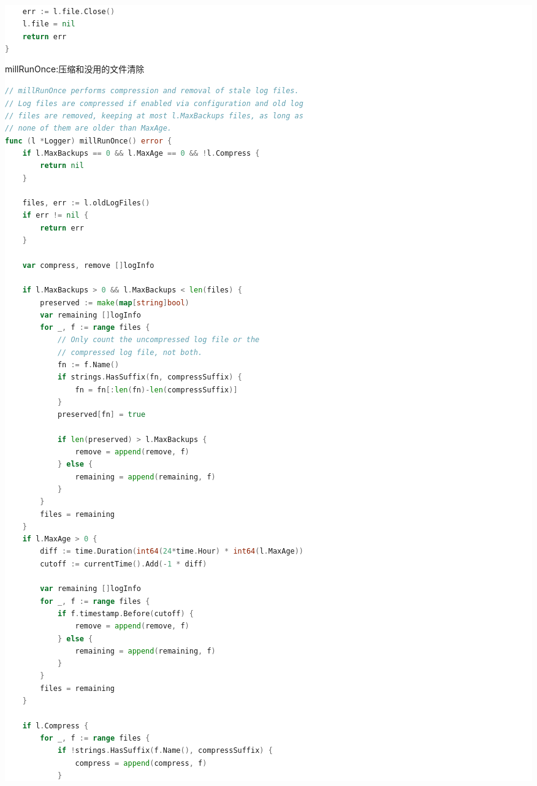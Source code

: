 ```go
	err := l.file.Close()
	l.file = nil
	return err
}
```

millRunOnce:压缩和没用的文件清除
```go
// millRunOnce performs compression and removal of stale log files.
// Log files are compressed if enabled via configuration and old log
// files are removed, keeping at most l.MaxBackups files, as long as
// none of them are older than MaxAge.
func (l *Logger) millRunOnce() error {
	if l.MaxBackups == 0 && l.MaxAge == 0 && !l.Compress {
		return nil
	}

	files, err := l.oldLogFiles()
	if err != nil {
		return err
	}

	var compress, remove []logInfo

	if l.MaxBackups > 0 && l.MaxBackups < len(files) {
		preserved := make(map[string]bool)
		var remaining []logInfo
		for _, f := range files {
			// Only count the uncompressed log file or the
			// compressed log file, not both.
			fn := f.Name()
			if strings.HasSuffix(fn, compressSuffix) {
				fn = fn[:len(fn)-len(compressSuffix)]
			}
			preserved[fn] = true

			if len(preserved) > l.MaxBackups {
				remove = append(remove, f)
			} else {
				remaining = append(remaining, f)
			}
		}
		files = remaining
	}
	if l.MaxAge > 0 {
		diff := time.Duration(int64(24*time.Hour) * int64(l.MaxAge))
		cutoff := currentTime().Add(-1 * diff)

		var remaining []logInfo
		for _, f := range files {
			if f.timestamp.Before(cutoff) {
				remove = append(remove, f)
			} else {
				remaining = append(remaining, f)
			}
		}
		files = remaining
	}

	if l.Compress {
		for _, f := range files {
			if !strings.HasSuffix(f.Name(), compressSuffix) {
				compress = append(compress, f)
			}
```